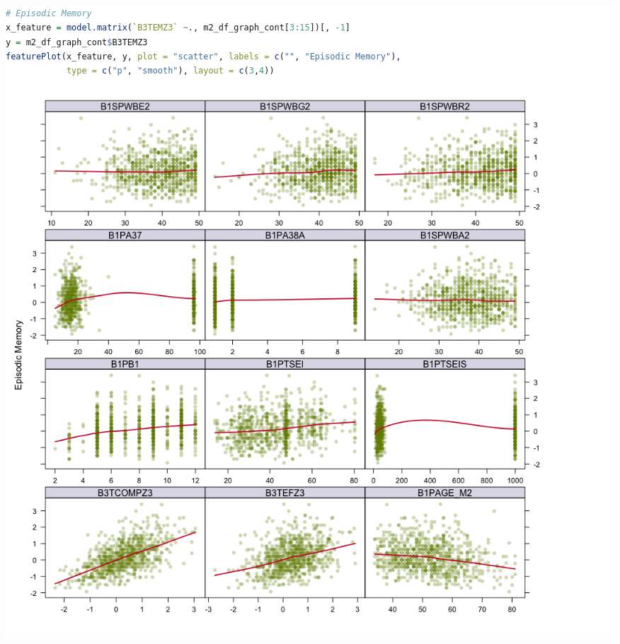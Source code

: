 ``` r
# Episodic Memory
x_feature = model.matrix(`B3TEMZ3` ~., m2_df_graph_cont[3:15])[, -1]
y = m2_df_graph_cont$B3TEMZ3
featurePlot(x_feature, y, plot = "scatter", labels = c("", "Episodic Memory"),
            type = c("p", "smooth"), layout = c(3,4))
```

<img src="updates_files/figure-gfm/unnamed-chunk-12-2.png" width="90%" />
